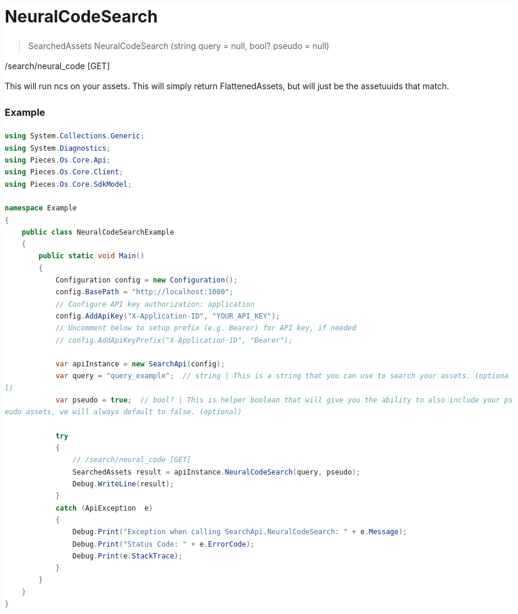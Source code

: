 <a id="neuralcodesearch"></a>
# **NeuralCodeSearch**
> SearchedAssets NeuralCodeSearch (string query = null, bool? pseudo = null)

/search/neural_code [GET]

This will run ncs on your assets. This will simply return FlattenedAssets, but will just be the assetuuids that match.

### Example
```csharp
using System.Collections.Generic;
using System.Diagnostics;
using Pieces.Os.Core.Api;
using Pieces.Os.Core.Client;
using Pieces.Os.Core.SdkModel;

namespace Example
{
    public class NeuralCodeSearchExample
    {
        public static void Main()
        {
            Configuration config = new Configuration();
            config.BasePath = "http://localhost:1000";
            // Configure API key authorization: application
            config.AddApiKey("X-Application-ID", "YOUR_API_KEY");
            // Uncomment below to setup prefix (e.g. Bearer) for API key, if needed
            // config.AddApiKeyPrefix("X-Application-ID", "Bearer");

            var apiInstance = new SearchApi(config);
            var query = "query_example";  // string | This is a string that you can use to search your assets. (optional) 
            var pseudo = true;  // bool? | This is helper boolean that will give you the ability to also include your pseudo assets, we will always default to false. (optional) 

            try
            {
                // /search/neural_code [GET]
                SearchedAssets result = apiInstance.NeuralCodeSearch(query, pseudo);
                Debug.WriteLine(result);
            }
            catch (ApiException  e)
            {
                Debug.Print("Exception when calling SearchApi.NeuralCodeSearch: " + e.Message);
                Debug.Print("Status Code: " + e.ErrorCode);
                Debug.Print(e.StackTrace);
            }
        }
    }
}
```
